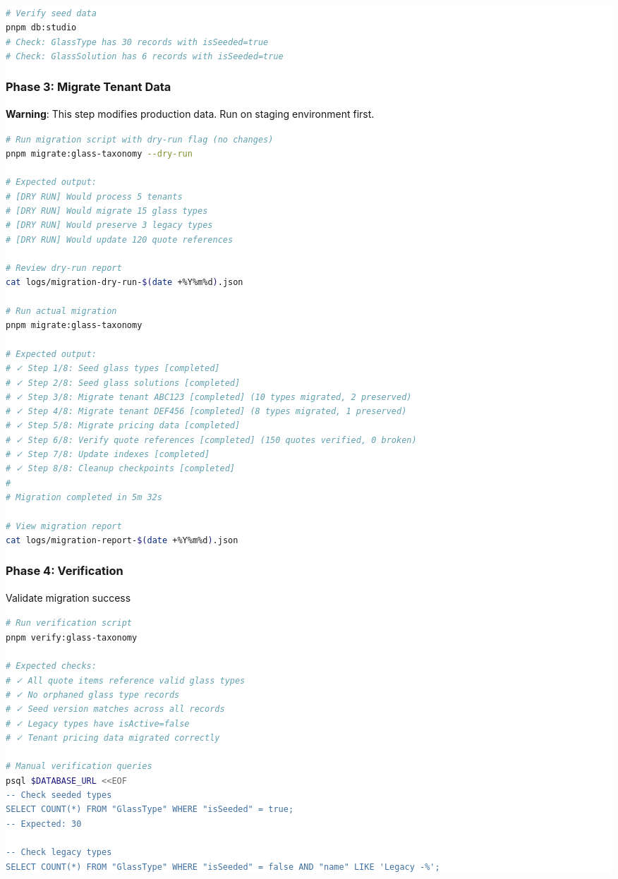 ```bash
# Verify seed data
pnpm db:studio
# Check: GlassType has 30 records with isSeeded=true
# Check: GlassSolution has 6 records with isSeeded=true
```

### Phase 3: Migrate Tenant Data

**Warning**: This step modifies production data. Run on staging environment first.

```bash
# Run migration script with dry-run flag (no changes)
pnpm migrate:glass-taxonomy --dry-run

# Expected output:
# [DRY RUN] Would process 5 tenants
# [DRY RUN] Would migrate 15 glass types
# [DRY RUN] Would preserve 3 legacy types
# [DRY RUN] Would update 120 quote references

# Review dry-run report
cat logs/migration-dry-run-$(date +%Y%m%d).json

# Run actual migration
pnpm migrate:glass-taxonomy

# Expected output:
# ✓ Step 1/8: Seed glass types [completed]
# ✓ Step 2/8: Seed glass solutions [completed]
# ✓ Step 3/8: Migrate tenant ABC123 [completed] (10 types migrated, 2 preserved)
# ✓ Step 4/8: Migrate tenant DEF456 [completed] (8 types migrated, 1 preserved)
# ✓ Step 5/8: Migrate pricing data [completed]
# ✓ Step 6/8: Verify quote references [completed] (150 quotes verified, 0 broken)
# ✓ Step 7/8: Update indexes [completed]
# ✓ Step 8/8: Cleanup checkpoints [completed]
# 
# Migration completed in 5m 32s

# View migration report
cat logs/migration-report-$(date +%Y%m%d).json
```

### Phase 4: Verification

Validate migration success

```bash
# Run verification script
pnpm verify:glass-taxonomy

# Expected checks:
# ✓ All quote items reference valid glass types
# ✓ No orphaned glass type records
# ✓ Seed version matches across all records
# ✓ Legacy types have isActive=false
# ✓ Tenant pricing data migrated correctly

# Manual verification queries
psql $DATABASE_URL <<EOF
-- Check seeded types
SELECT COUNT(*) FROM "GlassType" WHERE "isSeeded" = true;
-- Expected: 30

-- Check legacy types
SELECT COUNT(*) FROM "GlassType" WHERE "isSeeded" = false AND "name" LIKE 'Legacy -%';
```